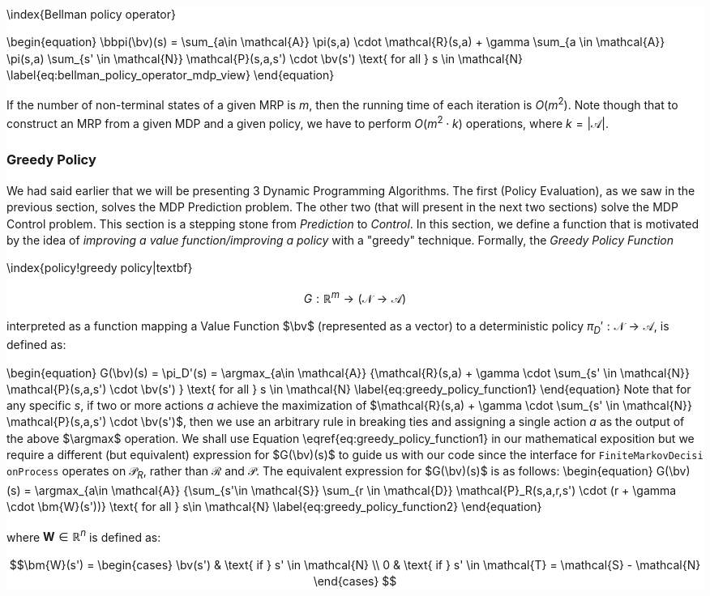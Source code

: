 \index{Bellman policy operator}

\begin{equation}
\bbpi(\bv)(s) = \sum_{a\in \mathcal{A}} \pi(s,a) \cdot \mathcal{R}(s,a) + \gamma \sum_{a \in \mathcal{A}} \pi(s,a) \sum_{s' \in \mathcal{N}} \mathcal{P}(s,a,s') \cdot \bv(s') \text{ for all } s \in \mathcal{N}
\label{eq:bellman_policy_operator_mdp_view}
\end{equation}

If the number of non-terminal states of a given MRP is $m$, then the running time of each iteration is $O(m^2)$. Note though that to construct an MRP from a given MDP and a given policy, we have to perform $O(m^2\cdot k)$ operations, where $k = |\mathcal{A}|$.

### Greedy Policy

We had said earlier that we will be presenting 3 Dynamic Programming Algorithms. The first (Policy Evaluation), as we saw in the previous section, solves the MDP Prediction problem. The other two (that will present in the next two sections) solve the MDP Control problem. This section is a stepping stone from *Prediction* to *Control*. In this section, we define a function that is motivated by the idea of *improving a value function/improving a policy* with a "greedy" technique. Formally, the *Greedy Policy Function*

\index{policy!greedy policy|textbf}

$$G: \mathbb{R}^m \rightarrow (\mathcal{N} \rightarrow \mathcal{A})$$

interpreted as a function mapping a Value Function $\bv$ (represented as a vector) to a deterministic policy $\pi_D': \mathcal{N} \rightarrow \mathcal{A}$, is defined as:

\begin{equation}
G(\bv)(s) = \pi_D'(s) = \argmax_{a\in \mathcal{A}} \{\mathcal{R}(s,a) + \gamma \cdot \sum_{s' \in \mathcal{N}} \mathcal{P}(s,a,s') \cdot \bv(s') \} \text{ for all } s \in \mathcal{N}
\label{eq:greedy_policy_function1}
\end{equation}
Note that for any specific $s$, if two or more actions $a$ achieve the maximization of $\mathcal{R}(s,a) + \gamma \cdot \sum_{s' \in \mathcal{N}} \mathcal{P}(s,a,s') \cdot \bv(s')$, then we use an arbitrary rule in breaking ties and assigning a single action $a$ as the output of the above $\argmax$ operation.
We shall use Equation \eqref{eq:greedy_policy_function1} in our mathematical exposition but we require a different (but equivalent) expression for $G(\bv)(s)$ to guide us with our code since the interface for `FiniteMarkovDecisionProcess` operates on $\mathcal{P}_R$, rather than $\mathcal{R}$ and $\mathcal{P}$. The equivalent expression for $G(\bv)(s)$ is as follows:
\begin{equation}
 G(\bv)(s) = \argmax_{a\in \mathcal{A}} \{\sum_{s'\in \mathcal{S}} \sum_{r \in \mathcal{D}} \mathcal{P}_R(s,a,r,s') \cdot (r  + \gamma \cdot \bm{W}(s'))\} \text{ for all } s\in \mathcal{N}
\label{eq:greedy_policy_function2}
\end{equation}

where $\bm{W} \in \mathbb{R}^n$ is defined as:

$$\bm{W}(s') =
\begin{cases}
\bv(s') & \text{ if } s' \in \mathcal{N} \\
0 & \text{ if } s' \in \mathcal{T} = \mathcal{S} - \mathcal{N}
\end{cases}
$$
